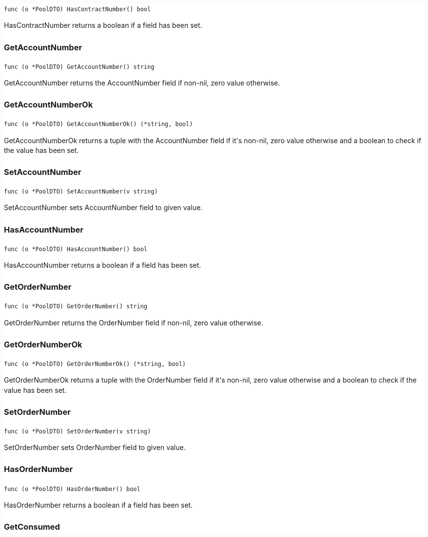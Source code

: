 `func (o *PoolDTO) HasContractNumber() bool`

HasContractNumber returns a boolean if a field has been set.

### GetAccountNumber

`func (o *PoolDTO) GetAccountNumber() string`

GetAccountNumber returns the AccountNumber field if non-nil, zero value otherwise.

### GetAccountNumberOk

`func (o *PoolDTO) GetAccountNumberOk() (*string, bool)`

GetAccountNumberOk returns a tuple with the AccountNumber field if it's non-nil, zero value otherwise
and a boolean to check if the value has been set.

### SetAccountNumber

`func (o *PoolDTO) SetAccountNumber(v string)`

SetAccountNumber sets AccountNumber field to given value.

### HasAccountNumber

`func (o *PoolDTO) HasAccountNumber() bool`

HasAccountNumber returns a boolean if a field has been set.

### GetOrderNumber

`func (o *PoolDTO) GetOrderNumber() string`

GetOrderNumber returns the OrderNumber field if non-nil, zero value otherwise.

### GetOrderNumberOk

`func (o *PoolDTO) GetOrderNumberOk() (*string, bool)`

GetOrderNumberOk returns a tuple with the OrderNumber field if it's non-nil, zero value otherwise
and a boolean to check if the value has been set.

### SetOrderNumber

`func (o *PoolDTO) SetOrderNumber(v string)`

SetOrderNumber sets OrderNumber field to given value.

### HasOrderNumber

`func (o *PoolDTO) HasOrderNumber() bool`

HasOrderNumber returns a boolean if a field has been set.

### GetConsumed
